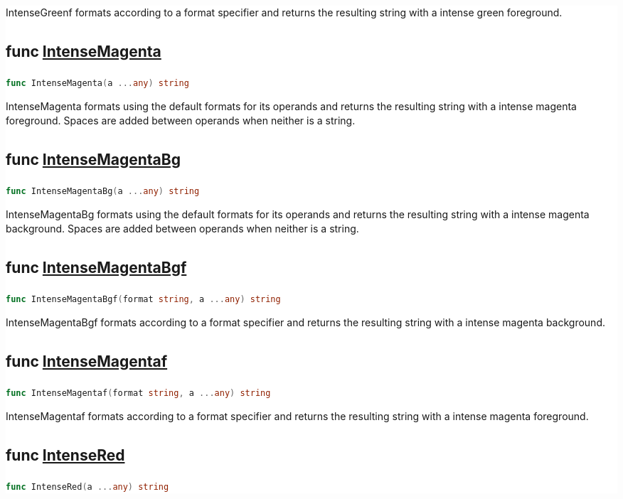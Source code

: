IntenseGreenf formats according to a format specifier and returns the resulting string with a intense green foreground.

<a name="IntenseMagenta"></a>
## func [IntenseMagenta](<https://github.com/engmtcdrm/go-prettyprint/blob/main/fg.go#L181>)

```go
func IntenseMagenta(a ...any) string
```

IntenseMagenta formats using the default formats for its operands and returns the resulting string with a intense magenta foreground. Spaces are added between operands when neither is a string.

<a name="IntenseMagentaBg"></a>
## func [IntenseMagentaBg](<https://github.com/engmtcdrm/go-prettyprint/blob/main/bg.go#L181>)

```go
func IntenseMagentaBg(a ...any) string
```

IntenseMagentaBg formats using the default formats for its operands and returns the resulting string with a intense magenta background. Spaces are added between operands when neither is a string.

<a name="IntenseMagentaBgf"></a>
## func [IntenseMagentaBgf](<https://github.com/engmtcdrm/go-prettyprint/blob/main/bg.go#L187>)

```go
func IntenseMagentaBgf(format string, a ...any) string
```

IntenseMagentaBgf formats according to a format specifier and returns the resulting string with a intense magenta background.

<a name="IntenseMagentaf"></a>
## func [IntenseMagentaf](<https://github.com/engmtcdrm/go-prettyprint/blob/main/fg.go#L187>)

```go
func IntenseMagentaf(format string, a ...any) string
```

IntenseMagentaf formats according to a format specifier and returns the resulting string with a intense magenta foreground.

<a name="IntenseRed"></a>
## func [IntenseRed](<https://github.com/engmtcdrm/go-prettyprint/blob/main/fg.go#L129>)

```go
func IntenseRed(a ...any) string
```
